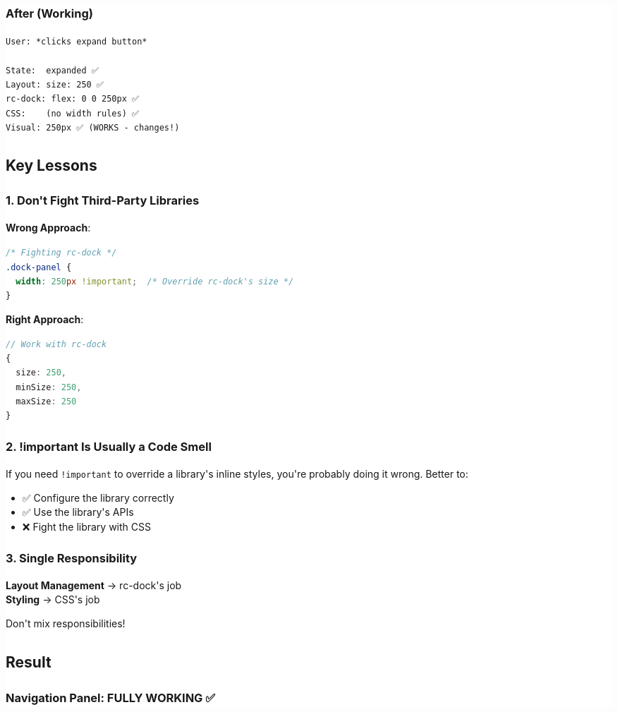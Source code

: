 ### After (Working)

```
User: *clicks expand button*

State:  expanded ✅
Layout: size: 250 ✅
rc-dock: flex: 0 0 250px ✅
CSS:    (no width rules) ✅
Visual: 250px ✅ (WORKS - changes!)
```

## Key Lessons

### 1. Don't Fight Third-Party Libraries

**Wrong Approach**:
```css
/* Fighting rc-dock */
.dock-panel {
  width: 250px !important;  /* Override rc-dock's size */
}
```

**Right Approach**:
```typescript
// Work with rc-dock
{
  size: 250,
  minSize: 250,
  maxSize: 250
}
```

### 2. !important Is Usually a Code Smell

If you need `!important` to override a library's inline styles, you're probably doing it wrong. Better to:
- ✅ Configure the library correctly
- ✅ Use the library's APIs
- ❌ Fight the library with CSS

### 3. Single Responsibility

**Layout Management** → rc-dock's job  
**Styling** → CSS's job

Don't mix responsibilities!

## Result

### Navigation Panel: FULLY WORKING ✅

